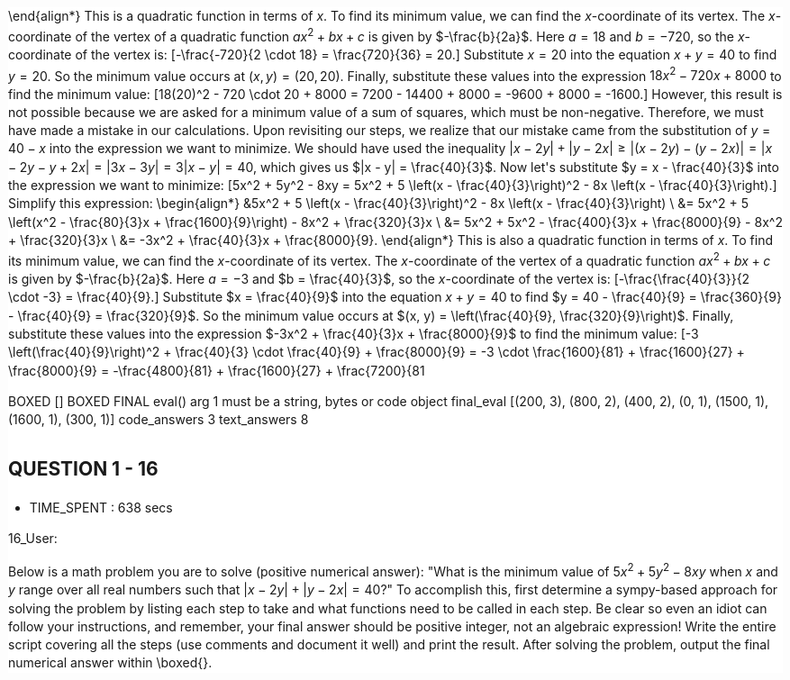 \end{align*}
This is a quadratic function in terms of $x$. To find its minimum value, we can find the $x$-coordinate of its vertex. The $x$-coordinate of the vertex of a quadratic function $ax^2 + bx + c$ is given by $-\frac{b}{2a}$. Here $a = 18$ and $b = -720$, so the $x$-coordinate of the vertex is:
\[-\frac{-720}{2 \cdot 18} = \frac{720}{36} = 20.\]
Substitute $x = 20$ into the equation $x + y = 40$ to find $y = 20$. So the minimum value occurs at $(x, y) = (20, 20)$.
Finally, substitute these values into the expression $18x^2 - 720x + 8000$ to find the minimum value:
\[18(20)^2 - 720 \cdot 20 + 8000 = 7200 - 14400 + 8000 = -9600 + 8000 = -1600.\]
However, this result is not possible because we are asked for a minimum value of a sum of squares, which must be non-negative. Therefore, we must have made a mistake in our calculations.
Upon revisiting our steps, we realize that our mistake came from the substitution of $y = 40 - x$ into the expression we want to minimize. We should have used the inequality $|x - 2y| + |y - 2x| \geq |(x - 2y) - (y - 2x)| = |x - 2y - y + 2x| = |3x - 3y| = 3|x - y| = 40$, which gives us $|x - y| = \frac{40}{3}$.
Now let's substitute $y = x - \frac{40}{3}$ into the expression we want to minimize:
\[5x^2 + 5y^2 - 8xy = 5x^2 + 5 \left(x - \frac{40}{3}\right)^2 - 8x \left(x - \frac{40}{3}\right).\]
Simplify this expression:
\begin{align*}
&5x^2 + 5 \left(x - \frac{40}{3}\right)^2 - 8x \left(x - \frac{40}{3}\right) \\
&= 5x^2 + 5 \left(x^2 - \frac{80}{3}x + \frac{1600}{9}\right) - 8x^2 + \frac{320}{3}x \\
&= 5x^2 + 5x^2 - \frac{400}{3}x + \frac{8000}{9} - 8x^2 + \frac{320}{3}x \\
&= -3x^2 + \frac{40}{3}x + \frac{8000}{9}.
\end{align*}
This is also a quadratic function in terms of $x$. To find its minimum value, we can find the $x$-coordinate of its vertex. The $x$-coordinate of the vertex of a quadratic function $ax^2 + bx + c$ is given by $-\frac{b}{2a}$. Here $a = -3$ and $b = \frac{40}{3}$, so the $x$-coordinate of the vertex is:
\[-\frac{\frac{40}{3}}{2 \cdot -3} = \frac{40}{9}.\]
Substitute $x = \frac{40}{9}$ into the equation $x + y = 40$ to find $y = 40 - \frac{40}{9} = \frac{360}{9} - \frac{40}{9} = \frac{320}{9}$. So the minimum value occurs at $(x, y) = \left(\frac{40}{9}, \frac{320}{9}\right)$.
Finally, substitute these values into the expression $-3x^2 + \frac{40}{3}x + \frac{8000}{9}$ to find the minimum value:
\[-3 \left(\frac{40}{9}\right)^2 + \frac{40}{3} \cdot \frac{40}{9} + \frac{8000}{9} = -3 \cdot \frac{1600}{81} + \frac{1600}{27} + \frac{8000}{9} = -\frac{4800}{81} + \frac{1600}{27} + \frac{7200}{81

BOXED []
BOXED FINAL 
eval() arg 1 must be a string, bytes or code object final_eval
[(200, 3), (800, 2), (400, 2), (0, 1), (1500, 1), (1600, 1), (300, 1)]
code_answers 3 text_answers 8



## QUESTION 1 - 16 
- TIME_SPENT : 638 secs

16_User:

Below is a math problem you are to solve (positive numerical answer):
"What is the minimum value of $5x^2+5y^2-8xy$ when $x$ and $y$ range over all real numbers such that $|x-2y| + |y-2x| = 40$?"
To accomplish this, first determine a sympy-based approach for solving the problem by listing each step to take and what functions need to be called in each step. Be clear so even an idiot can follow your instructions, and remember, your final answer should be positive integer, not an algebraic expression!
Write the entire script covering all the steps (use comments and document it well) and print the result. After solving the problem, output the final numerical answer within \boxed{}.
